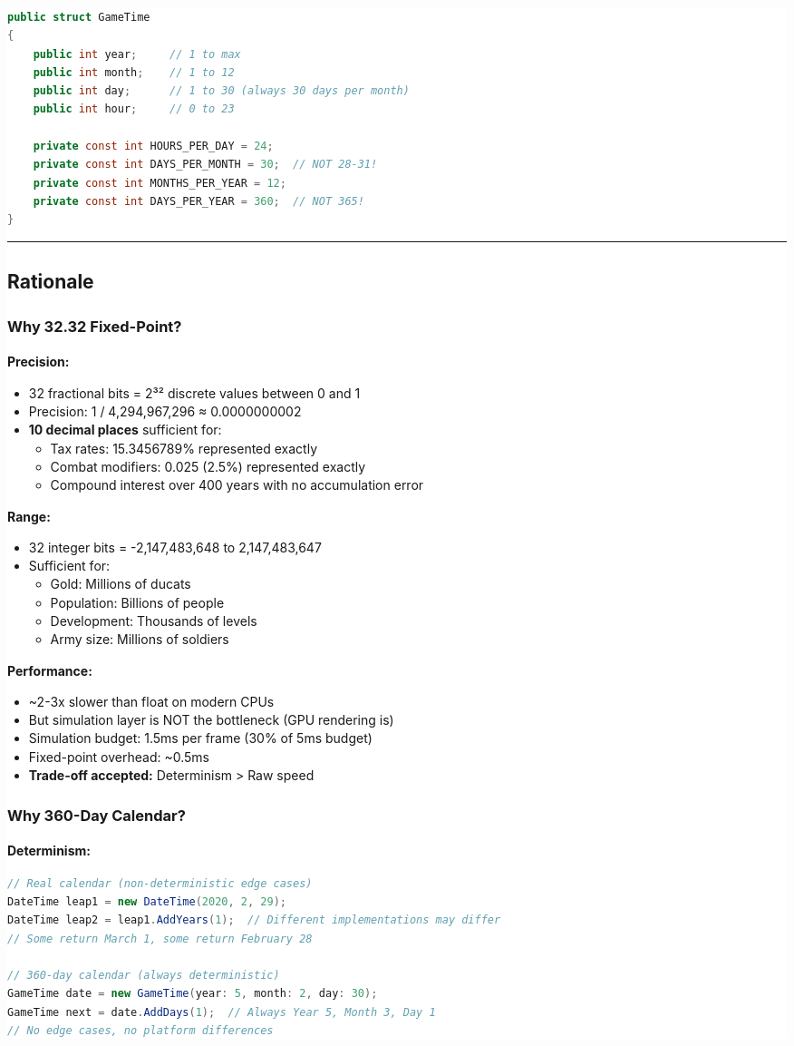```csharp
public struct GameTime
{
    public int year;     // 1 to max
    public int month;    // 1 to 12
    public int day;      // 1 to 30 (always 30 days per month)
    public int hour;     // 0 to 23

    private const int HOURS_PER_DAY = 24;
    private const int DAYS_PER_MONTH = 30;  // NOT 28-31!
    private const int MONTHS_PER_YEAR = 12;
    private const int DAYS_PER_YEAR = 360;  // NOT 365!
}
```

---

## Rationale

### Why 32.32 Fixed-Point?

**Precision:**
- 32 fractional bits = 2³² discrete values between 0 and 1
- Precision: 1 / 4,294,967,296 ≈ 0.0000000002
- **10 decimal places** sufficient for:
  - Tax rates: 15.3456789% represented exactly
  - Combat modifiers: 0.025 (2.5%) represented exactly
  - Compound interest over 400 years with no accumulation error

**Range:**
- 32 integer bits = -2,147,483,648 to 2,147,483,647
- Sufficient for:
  - Gold: Millions of ducats
  - Population: Billions of people
  - Development: Thousands of levels
  - Army size: Millions of soldiers

**Performance:**
- ~2-3x slower than float on modern CPUs
- But simulation layer is NOT the bottleneck (GPU rendering is)
- Simulation budget: 1.5ms per frame (30% of 5ms budget)
- Fixed-point overhead: ~0.5ms
- **Trade-off accepted:** Determinism > Raw speed

### Why 360-Day Calendar?

**Determinism:**
```csharp
// Real calendar (non-deterministic edge cases)
DateTime leap1 = new DateTime(2020, 2, 29);
DateTime leap2 = leap1.AddYears(1);  // Different implementations may differ
// Some return March 1, some return February 28

// 360-day calendar (always deterministic)
GameTime date = new GameTime(year: 5, month: 2, day: 30);
GameTime next = date.AddDays(1);  // Always Year 5, Month 3, Day 1
// No edge cases, no platform differences
```
